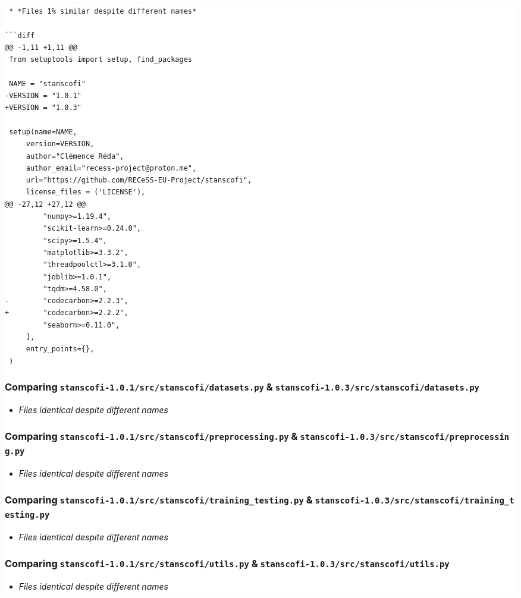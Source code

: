 ```
 * *Files 1% similar despite different names*

```diff
@@ -1,11 +1,11 @@
 from setuptools import setup, find_packages
 
 NAME = "stanscofi"
-VERSION = "1.0.1"
+VERSION = "1.0.3"
 
 setup(name=NAME,
     version=VERSION,
     author="Clémence Réda",
     author_email="recess-project@proton.me",
     url="https://github.com/RECeSS-EU-Project/stanscofi",
     license_files = ('LICENSE'),
@@ -27,12 +27,12 @@
         "numpy>=1.19.4",
         "scikit-learn>=0.24.0",
         "scipy>=1.5.4",
         "matplotlib>=3.3.2",
         "threadpoolctl>=3.1.0",
         "joblib>=1.0.1",
         "tqdm>=4.58.0",
-        "codecarbon>=2.2.3",
+        "codecarbon>=2.2.2",
         "seaborn>=0.11.0",
     ],
     entry_points={},
 )
```

### Comparing `stanscofi-1.0.1/src/stanscofi/datasets.py` & `stanscofi-1.0.3/src/stanscofi/datasets.py`

 * *Files identical despite different names*

### Comparing `stanscofi-1.0.1/src/stanscofi/preprocessing.py` & `stanscofi-1.0.3/src/stanscofi/preprocessing.py`

 * *Files identical despite different names*

### Comparing `stanscofi-1.0.1/src/stanscofi/training_testing.py` & `stanscofi-1.0.3/src/stanscofi/training_testing.py`

 * *Files identical despite different names*

### Comparing `stanscofi-1.0.1/src/stanscofi/utils.py` & `stanscofi-1.0.3/src/stanscofi/utils.py`

 * *Files identical despite different names*
